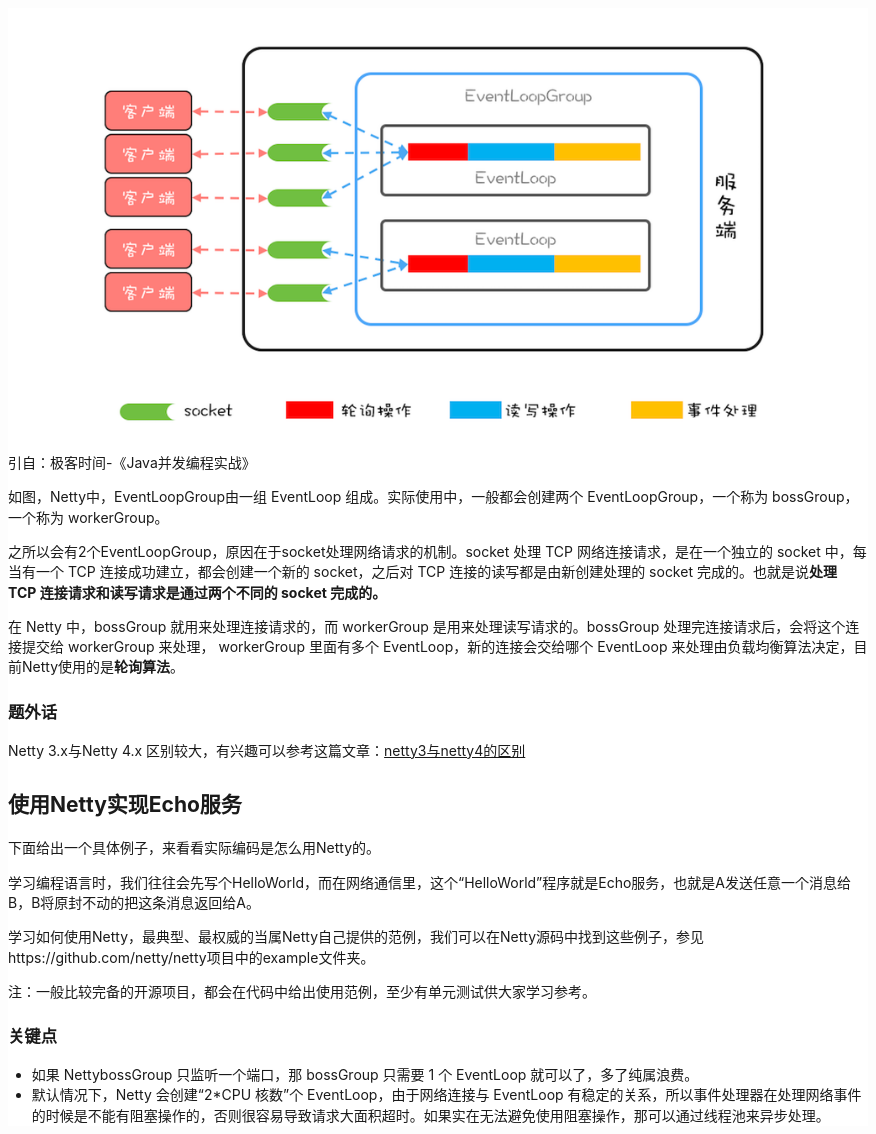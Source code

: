 ![](images/netty-io-thread-model.png)

引自：极客时间-《Java并发编程实战》

如图，Netty中，EventLoopGroup由一组 EventLoop 组成。实际使用中，一般都会创建两个 EventLoopGroup，一个称为 bossGroup，一个称为 workerGroup。

之所以会有2个EventLoopGroup，原因在于socket处理网络请求的机制。socket 处理 TCP 网络连接请求，是在一个独立的 socket 中，每当有一个 TCP 连接成功建立，都会创建一个新的 socket，之后对 TCP 连接的读写都是由新创建处理的 socket 完成的。也就是说**处理 TCP 连接请求和读写请求是通过两个不同的 socket 完成的。**

在 Netty 中，bossGroup 就用来处理连接请求的，而 workerGroup 是用来处理读写请求的。bossGroup 处理完连接请求后，会将这个连接提交给 workerGroup 来处理， workerGroup 里面有多个 EventLoop，新的连接会交给哪个 EventLoop 来处理由负载均衡算法决定，目前Netty使用的是**轮询算法**。

### 题外话

Netty 3.x与Netty 4.x 区别较大，有兴趣可以参考这篇文章：[netty3与netty4的区别](https://cloud.tencent.com/developer/article/1120234)



## 使用Netty实现Echo服务

下面给出一个具体例子，来看看实际编码是怎么用Netty的。

学习编程语言时，我们往往会先写个HelloWorld，而在网络通信里，这个“HelloWorld”程序就是Echo服务，也就是A发送任意一个消息给B，B将原封不动的把这条消息返回给A。

学习如何使用Netty，最典型、最权威的当属Netty自己提供的范例，我们可以在Netty源码中找到这些例子，参见https://github.com/netty/netty项目中的example文件夹。

注：一般比较完备的开源项目，都会在代码中给出使用范例，至少有单元测试供大家学习参考。

### 关键点

- 如果 NettybossGroup 只监听一个端口，那 bossGroup 只需要 1 个 EventLoop 就可以了，多了纯属浪费。
- 默认情况下，Netty 会创建“2*CPU 核数”个 EventLoop，由于网络连接与 EventLoop 有稳定的关系，所以事件处理器在处理网络事件的时候是不能有阻塞操作的，否则很容易导致请求大面积超时。如果实在无法避免使用阻塞操作，那可以通过线程池来异步处理。
